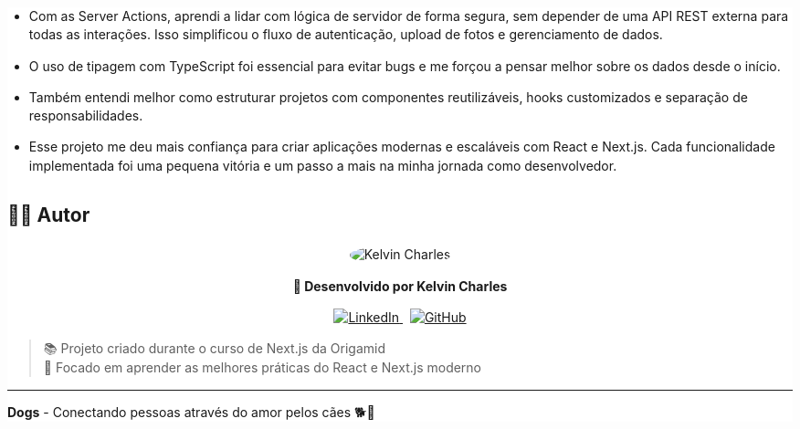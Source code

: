 - Com as Server Actions, aprendi a lidar com lógica de servidor de forma segura, sem depender de uma API REST externa para todas as interações. Isso simplificou o fluxo de autenticação, upload de fotos e gerenciamento de dados.

- O uso de tipagem com TypeScript foi essencial para evitar bugs e me forçou a pensar melhor sobre os dados desde o início.

- Também entendi melhor como estruturar projetos com componentes reutilizáveis, hooks customizados e separação de responsabilidades.

- Esse projeto me deu mais confiança para criar aplicações modernas e escaláveis com React e Next.js. Cada funcionalidade implementada foi uma pequena vitória e um passo a mais na minha jornada como desenvolvedor.

## 👨‍💻 Autor

<p align="center">
  <img src="https://media.licdn.com/dms/image/v2/D4D03AQHip__jqQexeg/profile-displayphoto-shrink_800_800/profile-displayphoto-shrink_800_800/0/1674946196667?e=1755129600&v=beta&t=wbwC3jHo8EZ8jlE60YejvsOQG1VIzIKN24KeL01mPV0" alt="Kelvin Charles" width="150" style="border-radius: 50%;" />
</p>

<p align="center"><strong>👋 Desenvolvido por Kelvin Charles</strong></p>

<p align="center">
  <a href="https://www.linkedin.com/in/kelvin-charles/" target="_blank" rel="noopener noreferrer">
    <img src="https://img.shields.io/badge/LinkedIn-0077B5?style=for-the-badge&logo=linkedin&logoColor=white" alt="LinkedIn" />
  </a>
  &nbsp; 
  <a href="https://github.com/kelvincharlesdev" target="_blank" rel="noopener noreferrer">
    <img src="https://img.shields.io/badge/GitHub-100000?style=for-the-badge&logo=github&logoColor=white" alt="GitHub" />
  </a>
</p>

> 📚 Projeto criado durante o curso de Next.js da Origamid  
> 🎯 Focado em aprender as melhores práticas do React e Next.js moderno

---

**Dogs** - Conectando pessoas através do amor pelos cães 🐕💙
